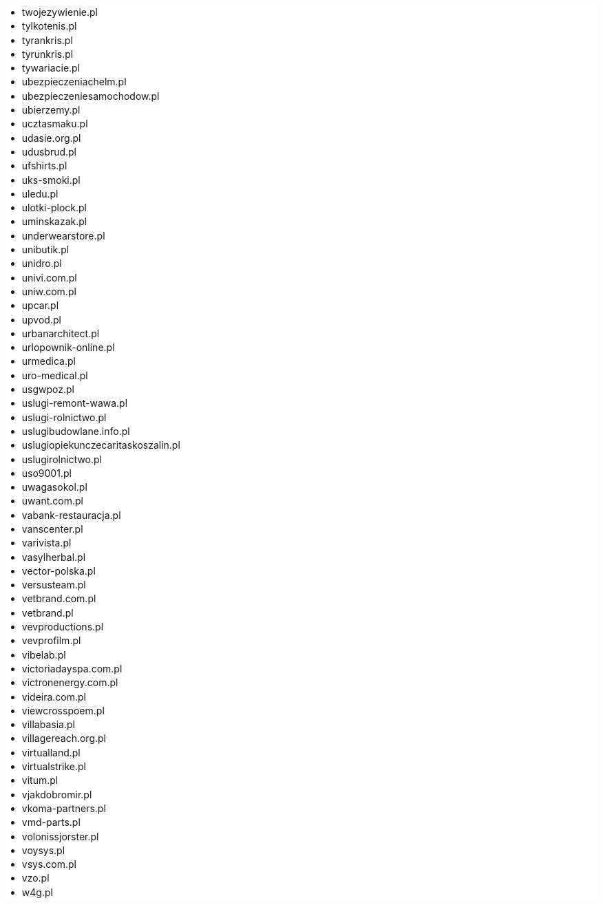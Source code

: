 - twojezywienie.pl
- tylkotenis.pl
- tyrankris.pl
- tyrunkris.pl
- tywariacie.pl
- ubezpieczeniachelm.pl
- ubezpieczeniesamochodow.pl
- ubierzemy.pl
- ucztasmaku.pl
- udasie.org.pl
- udusbrud.pl
- ufshirts.pl
- uks-smoki.pl
- uledu.pl
- ulotki-plock.pl
- uminskazak.pl
- underwearstore.pl
- unibutik.pl
- unidro.pl
- univi.com.pl
- uniw.com.pl
- upcar.pl
- upvod.pl
- urbanarchitect.pl
- urlopownik-online.pl
- urmedica.pl
- uro-medical.pl
- usgwpoz.pl
- uslugi-remont-wawa.pl
- uslugi-rolnictwo.pl
- uslugibudowlane.info.pl
- uslugiopiekunczecaritaskoszalin.pl
- uslugirolnictwo.pl
- uso9001.pl
- uwagasokol.pl
- uwant.com.pl
- vabank-restauracja.pl
- vanscenter.pl
- varivista.pl
- vasylherbal.pl
- vector-polska.pl
- versusteam.pl
- vetbrand.com.pl
- vetbrand.pl
- vevproductions.pl
- vevprofilm.pl
- vibelab.pl
- victoriadayspa.com.pl
- victronenergy.com.pl
- videira.com.pl
- viewcrosspoem.pl
- villabasia.pl
- villagereach.org.pl
- virtualland.pl
- virtualstrike.pl
- vitum.pl
- vjakdobromir.pl
- vkoma-partners.pl
- vmd-parts.pl
- volonissjorster.pl
- voysys.pl
- vsys.com.pl
- vzo.pl
- w4g.pl